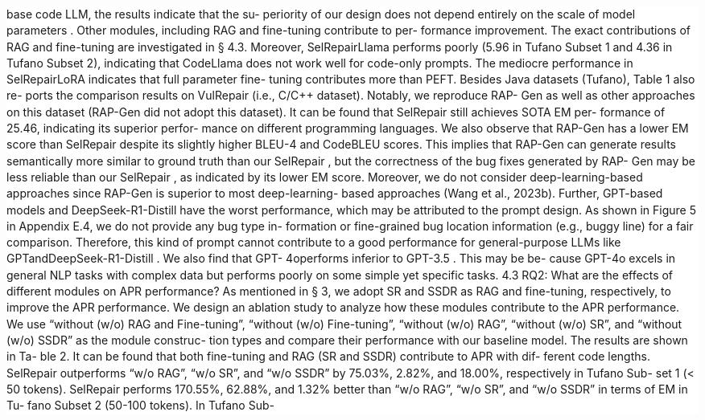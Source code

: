 base code LLM, the results indicate that the su-
periority of our design does not depend entirely
on the scale of model parameters . Other modules,
including RAG and fine-tuning contribute to per-
formance improvement. The exact contributions
of RAG and fine-tuning are investigated in § 4.3.
Moreover, SelRepairLlama performs poorly (5.96
in Tufano Subset 1 and 4.36 in Tufano Subset 2),
indicating that CodeLlama does not work well for
code-only prompts. The mediocre performance in
SelRepairLoRA indicates that full parameter fine-
tuning contributes more than PEFT.
Besides Java datasets (Tufano), Table 1 also re-
ports the comparison results on VulRepair (i.e.,
C/C++ dataset). Notably, we reproduce RAP-
Gen as well as other approaches on this dataset
(RAP-Gen did not adopt this dataset). It can be
found that SelRepair still achieves SOTA EM per-
formance of 25.46, indicating its superior perfor-
mance on different programming languages.
We also observe that RAP-Gen has a lower EM
score than SelRepair despite its slightly higher
BLEU-4 and CodeBLEU scores. This implies that
RAP-Gen can generate results semantically more
similar to ground truth than our SelRepair , but the
correctness of the bug fixes generated by RAP-
Gen may be less reliable than our SelRepair , as
indicated by its lower EM score. Moreover, we
do not consider deep-learning-based approaches
since RAP-Gen is superior to most deep-learning-
based approaches (Wang et al., 2023b). Further,
GPT-based models and DeepSeek-R1-Distill have
the worst performance, which may be attributed
to the prompt design. As shown in Figure 5 in
Appendix E.4, we do not provide any bug type in-
formation or fine-grained bug location information
(e.g., buggy line) for a fair comparison. Therefore,
this kind of prompt cannot contribute to a good
performance for general-purpose LLMs like GPTandDeepSeek-R1-Distill . We also find that GPT-
4operforms inferior to GPT-3.5 . This may be be-
cause GPT-4o excels in general NLP tasks with
complex data but performs poorly on some simple
yet specific tasks.
4.3 RQ2: What are the effects of different
modules on APR performance?
As mentioned in § 3, we adopt SR and SSDR as
RAG and fine-tuning, respectively, to improve the
APR performance. We design an ablation study
to analyze how these modules contribute to the
APR performance. We use “without (w/o) RAG
and Fine-tuning”, “without (w/o) Fine-tuning”,
“without (w/o) RAG”, “without (w/o) SR”, and
“without (w/o) SSDR” as the module construc-
tion types and compare their performance with
our baseline model. The results are shown in Ta-
ble 2. It can be found that both fine-tuning and
RAG (SR and SSDR) contribute to APR with dif-
ferent code lengths. SelRepair outperforms “w/o
RAG”, “w/o SR”, and “w/o SSDR” by 75.03%,
2.82%, and 18.00%, respectively in Tufano Sub-
set 1 (< 50 tokens). SelRepair performs 170.55%,
62.88%, and 1.32% better than “w/o RAG”, “w/o
SR”, and “w/o SSDR” in terms of EM in Tu-
fano Subset 2 (50-100 tokens). In Tufano Sub-